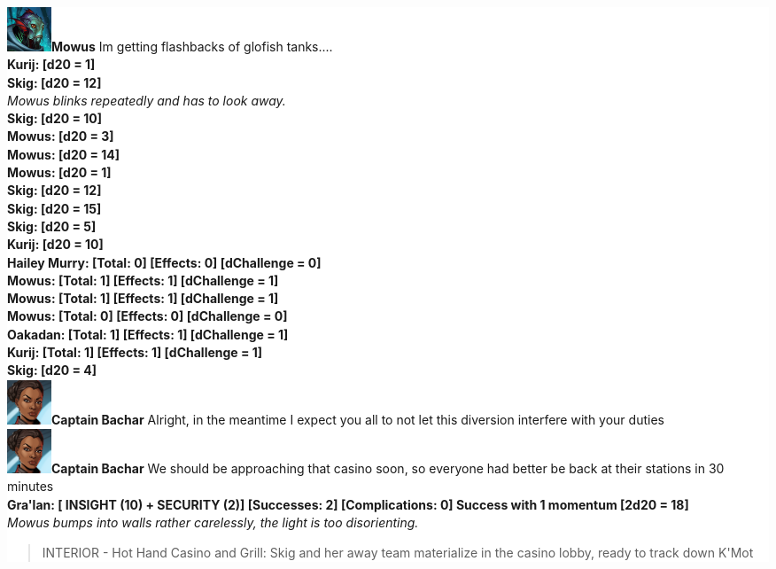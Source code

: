 <img src="../images/auto/Mowus.png" alt="Mowus" width="50" height="50">**Mowus** Im getting flashbacks of glofish tanks....<br />
**Kurij:  [d20 = 1]**<br />
**Skig:  [d20 = 12]**<br />
*Mowus blinks repeatedly and has to look away.*<br />
**Skig:  [d20 = 10]**<br />
**Mowus:  [d20 = 3]**<br />
**Mowus:  [d20 = 14]**<br />
**Mowus:  [d20 = 1]**<br />
**Skig:  [d20 = 12]**<br />
**Skig:  [d20 = 15]**<br />
**Skig:  [d20 = 5]**<br />
**Kurij:  [d20 = 10]**<br />
**Hailey Murry:  [Total: 0] [Effects: 0] [dChallenge = 0]**<br />
**Mowus:  [Total: 1] [Effects: 1] [dChallenge = 1]**<br />
**Mowus:  [Total: 1] [Effects: 1] [dChallenge = 1]**<br />
**Mowus:  [Total: 0] [Effects: 0] [dChallenge = 0]**<br />
**Oakadan:  [Total: 1] [Effects: 1] [dChallenge = 1]**<br />
**Kurij:  [Total: 1] [Effects: 1] [dChallenge = 1]**<br />
**Skig:  [d20 = 4]**<br />
<img src="../images/auto/Bachar.png" alt="Captain Bachar" width="50" height="50">**Captain Bachar** Alright, in the meantime I expect you all to not let this diversion interfere with your duties<br />
<img src="../images/auto/Bachar.png" alt="Captain Bachar" width="50" height="50">**Captain Bachar** We should be approaching that casino soon, so everyone had better be back at their stations in 30 minutes<br />
**Gra'lan: [ INSIGHT  (10) +  SECURITY  (2)]
[Successes: 2] [Complications: 0]
Success with 1 momentum [2d20 = 18]**<br />
*Mowus bumps into walls rather carelessly, the light is too disorienting.*<br />
>INTERIOR - Hot Hand Casino and Grill: Skig and her away team materialize in the casino lobby, ready to track down K'Mot<br />
